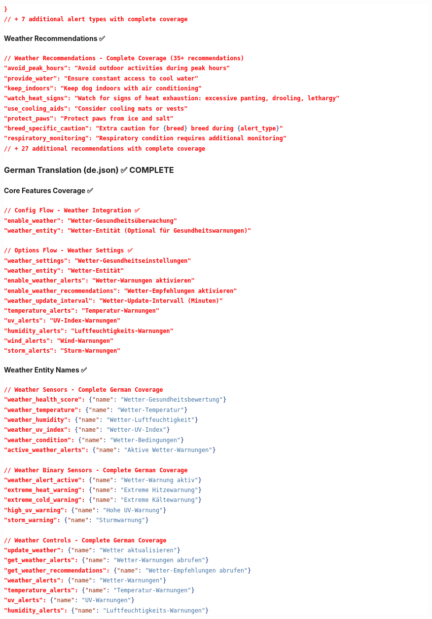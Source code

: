 ```json
}
// + 7 additional alert types with complete coverage
```

#### Weather Recommendations ✅
```json
// Weather Recommendations - Complete Coverage (35+ recommendations)
"avoid_peak_hours": "Avoid outdoor activities during peak hours"
"provide_water": "Ensure constant access to cool water"
"keep_indoors": "Keep dog indoors with air conditioning"
"watch_heat_signs": "Watch for signs of heat exhaustion: excessive panting, drooling, lethargy"
"use_cooling_aids": "Consider cooling mats or vests"
"protect_paws": "Protect paws from ice and salt"
"breed_specific_caution": "Extra caution for {breed} breed during {alert_type}"
"respiratory_monitoring": "Respiratory condition requires additional monitoring"
// + 27 additional recommendations with complete coverage
```

### German Translation (de.json) ✅ COMPLETE

#### Core Features Coverage ✅
```json
// Config Flow - Weather Integration ✅
"enable_weather": "Wetter-Gesundheitsüberwachung"
"weather_entity": "Wetter-Entität (Optional für Gesundheitswarnungen)"

// Options Flow - Weather Settings ✅
"weather_settings": "Wetter-Gesundheitseinstellungen"
"weather_entity": "Wetter-Entität"
"enable_weather_alerts": "Wetter-Warnungen aktivieren"
"enable_weather_recommendations": "Wetter-Empfehlungen aktivieren"
"weather_update_interval": "Wetter-Update-Intervall (Minuten)"
"temperature_alerts": "Temperatur-Warnungen"
"uv_alerts": "UV-Index-Warnungen"
"humidity_alerts": "Luftfeuchtigkeits-Warnungen"
"wind_alerts": "Wind-Warnungen"
"storm_alerts": "Sturm-Warnungen"
```

#### Weather Entity Names ✅
```json
// Weather Sensors - Complete German Coverage
"weather_health_score": {"name": "Wetter-Gesundheitsbewertung"}
"weather_temperature": {"name": "Wetter-Temperatur"}
"weather_humidity": {"name": "Wetter-Luftfeuchtigkeit"}
"weather_uv_index": {"name": "Wetter-UV-Index"}
"weather_condition": {"name": "Wetter-Bedingungen"}
"active_weather_alerts": {"name": "Aktive Wetter-Warnungen"}

// Weather Binary Sensors - Complete German Coverage
"weather_alert_active": {"name": "Wetter-Warnung aktiv"}
"extreme_heat_warning": {"name": "Extreme Hitzewarnung"}
"extreme_cold_warning": {"name": "Extreme Kältewarnung"}
"high_uv_warning": {"name": "Hohe UV-Warnung"}
"storm_warning": {"name": "Sturmwarnung"}

// Weather Controls - Complete German Coverage
"update_weather": {"name": "Wetter aktualisieren"}
"get_weather_alerts": {"name": "Wetter-Warnungen abrufen"}
"get_weather_recommendations": {"name": "Wetter-Empfehlungen abrufen"}
"weather_alerts": {"name": "Wetter-Warnungen"}
"temperature_alerts": {"name": "Temperatur-Warnungen"}
"uv_alerts": {"name": "UV-Warnungen"}
"humidity_alerts": {"name": "Luftfeuchtigkeits-Warnungen"}
```